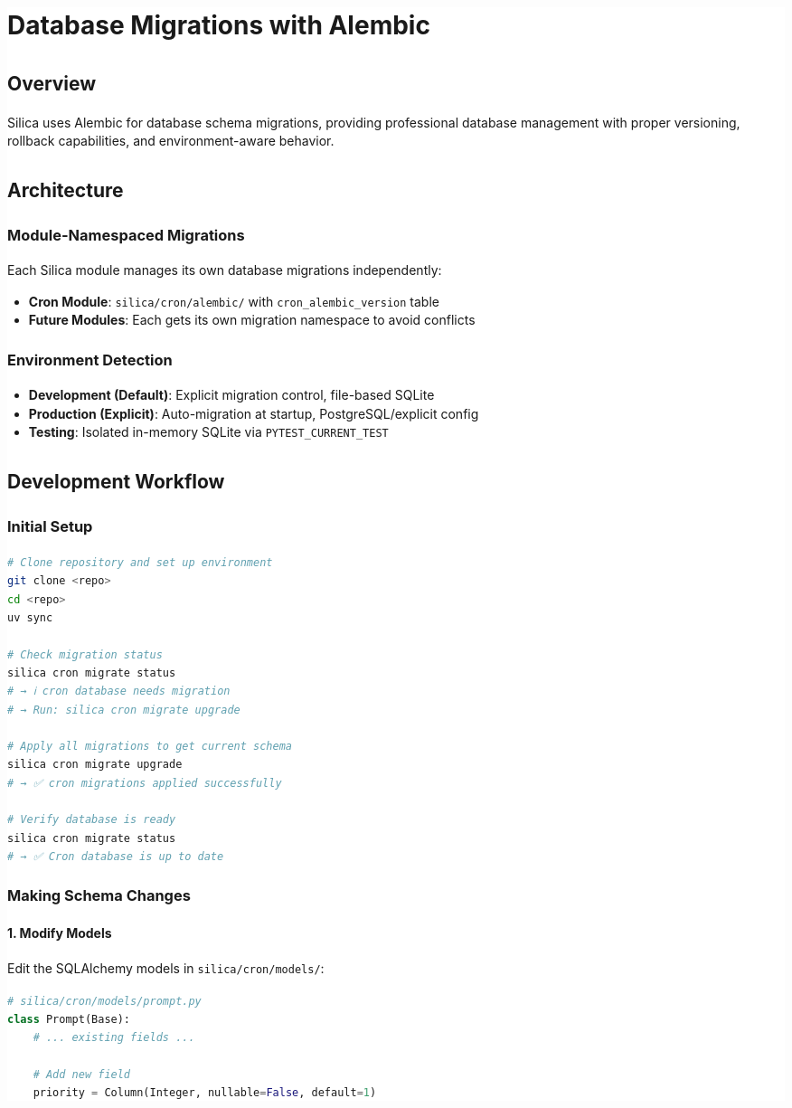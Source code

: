 # Database Migrations with Alembic

## Overview

Silica uses Alembic for database schema migrations, providing professional database management with proper versioning, rollback capabilities, and environment-aware behavior.

## Architecture

### Module-Namespaced Migrations
Each Silica module manages its own database migrations independently:
- **Cron Module**: `silica/cron/alembic/` with `cron_alembic_version` table
- **Future Modules**: Each gets its own migration namespace to avoid conflicts

### Environment Detection
- **Development (Default)**: Explicit migration control, file-based SQLite
- **Production (Explicit)**: Auto-migration at startup, PostgreSQL/explicit config  
- **Testing**: Isolated in-memory SQLite via `PYTEST_CURRENT_TEST`

## Development Workflow

### Initial Setup
```bash
# Clone repository and set up environment
git clone <repo>
cd <repo>
uv sync

# Check migration status
silica cron migrate status
# → ℹ️ cron database needs migration
# → Run: silica cron migrate upgrade

# Apply all migrations to get current schema
silica cron migrate upgrade
# → ✅ cron migrations applied successfully

# Verify database is ready
silica cron migrate status  
# → ✅ Cron database is up to date
```

### Making Schema Changes

#### 1. Modify Models
Edit the SQLAlchemy models in `silica/cron/models/`:
```python
# silica/cron/models/prompt.py
class Prompt(Base):
    # ... existing fields ...
    
    # Add new field
    priority = Column(Integer, nullable=False, default=1)
```
